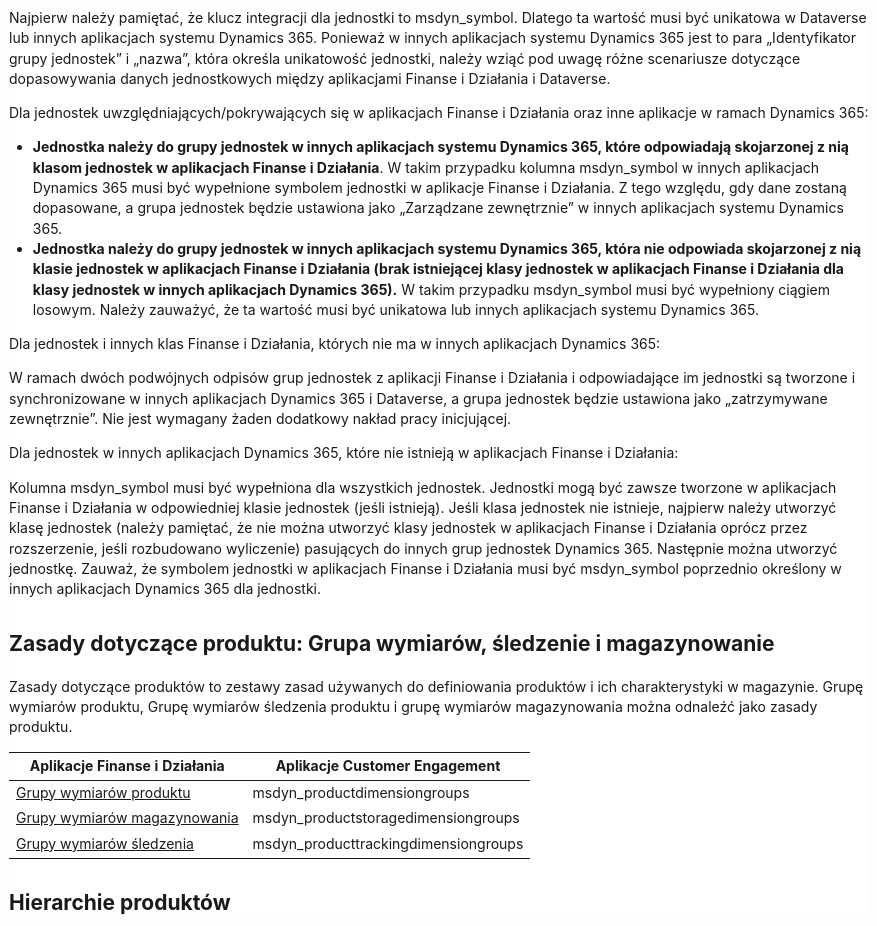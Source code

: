 Najpierw należy pamiętać, że klucz integracji dla jednostki to msdyn_symbol. Dlatego ta wartość musi być unikatowa w Dataverse lub innych aplikacjach systemu Dynamics 365. Ponieważ w innych aplikacjach systemu Dynamics 365 jest to para „Identyfikator grupy jednostek” i „nazwa”, która określa unikatowość jednostki, należy wziąć pod uwagę różne scenariusze dotyczące dopasowywania danych jednostkowych między aplikacjami Finanse i Działania i Dataverse.

Dla jednostek uwzględniających/pokrywających się w aplikacjach Finanse i Działania oraz inne aplikacje w ramach Dynamics 365:

+ **Jednostka należy do grupy jednostek w innych aplikacjach systemu Dynamics 365, które odpowiadają skojarzonej z nią klasom jednostek w aplikacjach Finanse i Działania**. W takim przypadku kolumna msdyn_symbol w innych aplikacjach Dynamics 365 musi być wypełnione symbolem jednostki w aplikacje Finanse i Działania. Z tego względu, gdy dane zostaną dopasowane, a grupa jednostek będzie ustawiona jako „Zarządzane zewnętrznie” w innych aplikacjach systemu Dynamics 365.
+ **Jednostka należy do grupy jednostek w innych aplikacjach systemu Dynamics 365, która nie odpowiada skojarzonej z nią klasie jednostek w aplikacjach Finanse i Działania (brak istniejącej klasy jednostek w aplikacjach Finanse i Działania dla klasy jednostek w innych aplikacjach Dynamics 365).** W takim przypadku msdyn_symbol musi być wypełniony ciągiem losowym. Należy zauważyć, że ta wartość musi być unikatowa lub innych aplikacjach systemu Dynamics 365.

Dla jednostek i innych klas Finanse i Działania, których nie ma w innych aplikacjach Dynamics 365:

W ramach dwóch podwójnych odpisów grup jednostek z aplikacji Finanse i Działania i odpowiadające im jednostki są tworzone i synchronizowane w innych aplikacjach Dynamics 365 i Dataverse, a grupa jednostek będzie ustawiona jako „zatrzymywane zewnętrznie”. Nie jest wymagany żaden dodatkowy nakład pracy inicjującej.

Dla jednostek w innych aplikacjach Dynamics 365, które nie istnieją w aplikacjach Finanse i Działania:

Kolumna msdyn_symbol musi być wypełniona dla wszystkich jednostek. Jednostki mogą być zawsze tworzone w aplikacjach Finanse i Działania w odpowiedniej klasie jednostek (jeśli istnieją). Jeśli klasa jednostek nie istnieje, najpierw należy utworzyć klasę jednostek (należy pamiętać, że nie można utworzyć klasy jednostek w aplikacjach Finanse i Działania oprócz przez rozszerzenie, jeśli rozbudowano wyliczenie) pasujących do innych grup jednostek Dynamics 365. Następnie można utworzyć jednostkę. Zauważ, że symbolem jednostki w aplikacjach Finanse i Działania musi być msdyn_symbol poprzednio określony w innych aplikacjach Dynamics 365 dla jednostki.

## <a name="product-policies-dimension-tracking-and-storage-groups"></a>Zasady dotyczące produktu: Grupa wymiarów, śledzenie i magazynowanie

Zasady dotyczące produktów to zestawy zasad używanych do definiowania produktów i ich charakterystyki w magazynie. Grupę wymiarów produktu, Grupę wymiarów śledzenia produktu i grupę wymiarów magazynowania można odnaleźć jako zasady produktu.

Aplikacje Finanse i Działania | Aplikacje Customer Engagement |
---|---
[Grupy wymiarów produktu](mapping-reference.md#173) | msdyn\_productdimensiongroups |
[Grupy wymiarów magazynowania](mapping-reference.md#177) | msdyn_productstoragedimensiongroups |
[Grupy wymiarów śledzenia](mapping-reference.md#179) | msdyn_producttrackingdimensiongroups |

## <a name="product-hierarchies"></a>Hierarchie produktów
